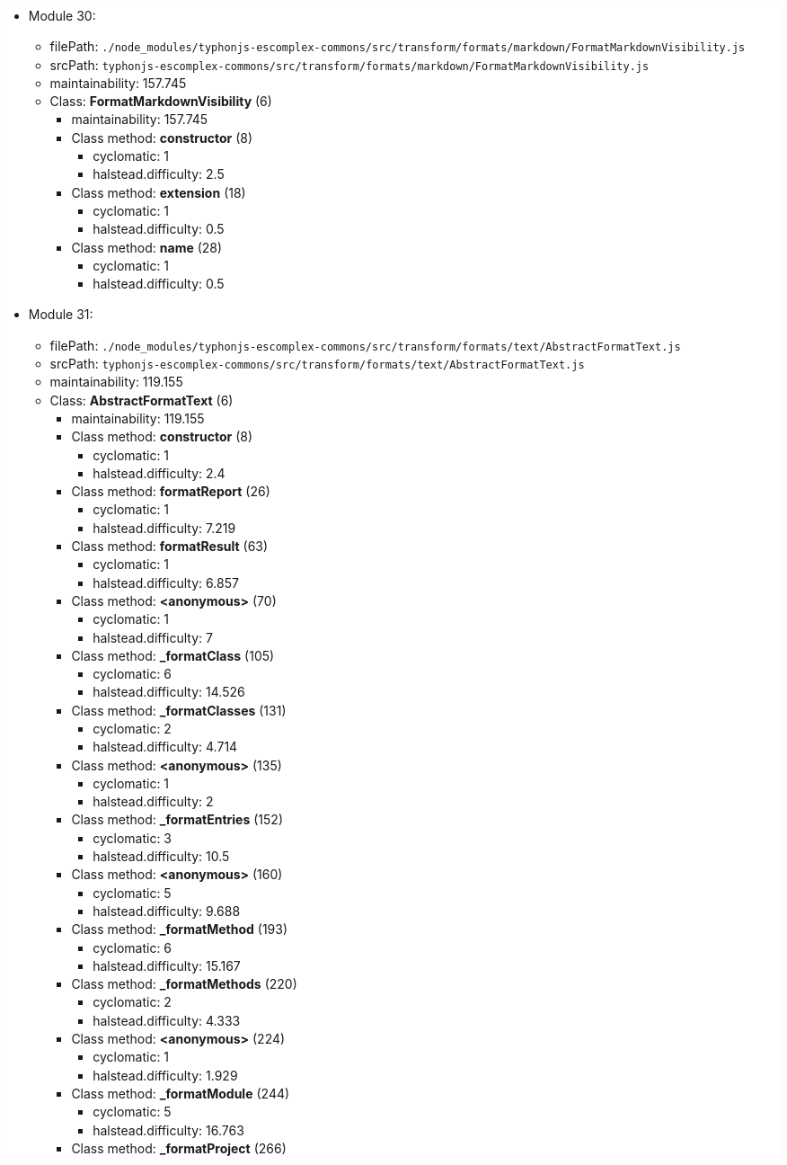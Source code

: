 * Module 30:
   * filePath: `./node_modules/typhonjs-escomplex-commons/src/transform/formats/markdown/FormatMarkdownVisibility.js`
   * srcPath: `typhonjs-escomplex-commons/src/transform/formats/markdown/FormatMarkdownVisibility.js`
   * maintainability: 157.745
   * Class: **FormatMarkdownVisibility** (6)
      * maintainability: 157.745
      * Class method: **constructor** (8)
         * cyclomatic: 1
         * halstead.difficulty: 2.5
      * Class method: **extension** (18)
         * cyclomatic: 1
         * halstead.difficulty: 0.5
      * Class method: **name** (28)
         * cyclomatic: 1
         * halstead.difficulty: 0.5

* Module 31:
   * filePath: `./node_modules/typhonjs-escomplex-commons/src/transform/formats/text/AbstractFormatText.js`
   * srcPath: `typhonjs-escomplex-commons/src/transform/formats/text/AbstractFormatText.js`
   * maintainability: 119.155
   * Class: **AbstractFormatText** (6)
      * maintainability: 119.155
      * Class method: **constructor** (8)
         * cyclomatic: 1
         * halstead.difficulty: 2.4
      * Class method: **formatReport** (26)
         * cyclomatic: 1
         * halstead.difficulty: 7.219
      * Class method: **formatResult** (63)
         * cyclomatic: 1
         * halstead.difficulty: 6.857
      * Class method: **&lt;anonymous&gt;** (70)
         * cyclomatic: 1
         * halstead.difficulty: 7
      * Class method: **_formatClass** (105)
         * cyclomatic: 6
         * halstead.difficulty: 14.526
      * Class method: **_formatClasses** (131)
         * cyclomatic: 2
         * halstead.difficulty: 4.714
      * Class method: **&lt;anonymous&gt;** (135)
         * cyclomatic: 1
         * halstead.difficulty: 2
      * Class method: **_formatEntries** (152)
         * cyclomatic: 3
         * halstead.difficulty: 10.5
      * Class method: **&lt;anonymous&gt;** (160)
         * cyclomatic: 5
         * halstead.difficulty: 9.688
      * Class method: **_formatMethod** (193)
         * cyclomatic: 6
         * halstead.difficulty: 15.167
      * Class method: **_formatMethods** (220)
         * cyclomatic: 2
         * halstead.difficulty: 4.333
      * Class method: **&lt;anonymous&gt;** (224)
         * cyclomatic: 1
         * halstead.difficulty: 1.929
      * Class method: **_formatModule** (244)
         * cyclomatic: 5
         * halstead.difficulty: 16.763
      * Class method: **_formatProject** (266)